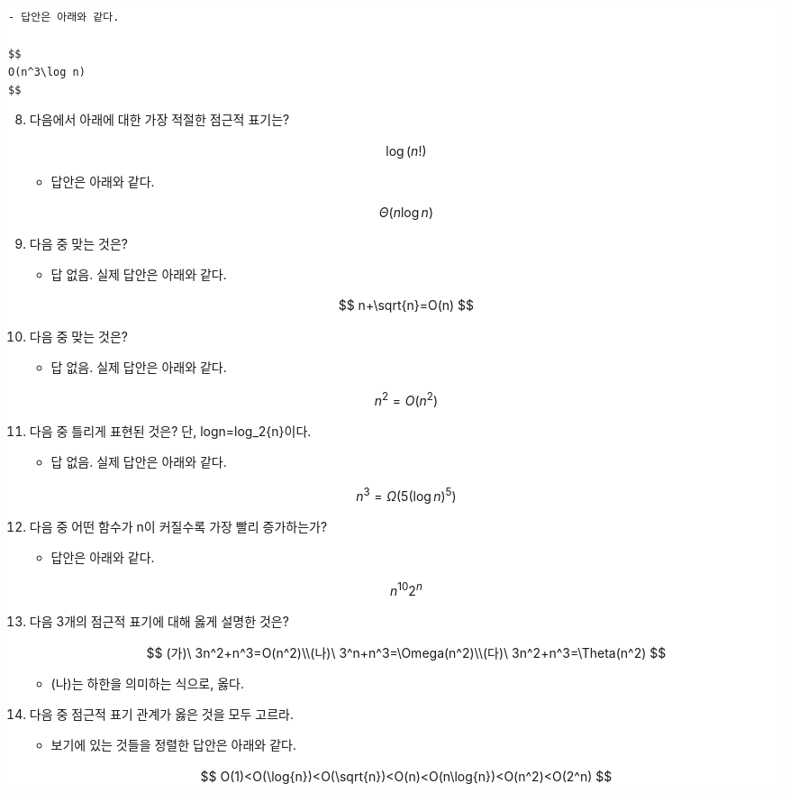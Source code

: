     - 답안은 아래와 같다.
    
    $$
    O(n^3\log n)
    $$
    
8. 다음에서 아래에 대한 가장 적절한 점근적 표기는?
    
    $$
    \log(n!)
    $$
    
    - 답안은 아래와 같다.
    
    $$
    Θ(n\log n)
    $$
    
9. 다음 중 맞는 것은?
    - 답 없음. 실제 답안은 아래와 같다.
    
    $$
    n+\sqrt{n}=O(n)
    $$
    
10. 다음 중 맞는 것은?
    - 답 없음. 실제 답안은 아래와 같다.
    
    $$
    n^2=O(n^2)
    $$
    
11. 다음 중 틀리게 표현된 것은? 단, logn=log_2{n}이다.
    - 답 없음. 실제 답안은 아래와 같다.
    
    $$
    n^3=\Omega(5(\log{n})^5)
    $$
    
12. 다음 중 어떤 함수가 n이 커질수록 가장 빨리 증가하는가?
    - 답안은 아래와 같다.
    
    $$
    n^{10}2^n
    $$
    
13. 다음 3개의 점근적 표기에 대해 옳게 설명한 것은?
    
    $$
    (가)\ 3n^2+n^3=O(n^2)\\(나)\ 3^n+n^3=\Omega(n^2)\\(다)\ 3n^2+n^3=\Theta(n^2)
    $$
    
    - (나)는 하한을 의미하는 식으로, 옳다.
14. 다음 중 점근적 표기 관계가 옳은 것을 모두 고르라.
    - 보기에 있는 것들을 정렬한 답안은 아래와 같다.
    
    $$
    O(1)<O(\log{n})<O(\sqrt{n})<O(n)<O(n\log{n})<O(n^2)<O(2^n)
    $$
    